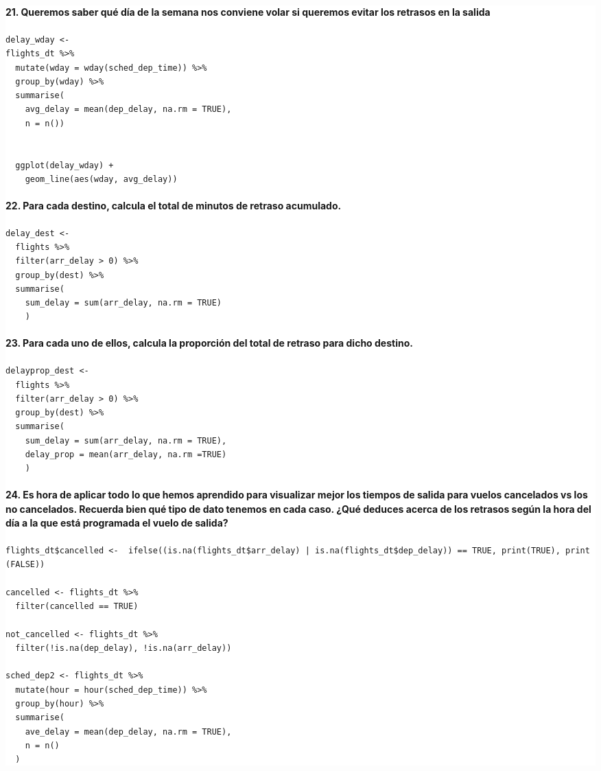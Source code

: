 

#### 21. Queremos saber qué día de la semana nos conviene volar si queremos evitar los retrasos en la salida
```{r}
delay_wday <-
flights_dt %>% 
  mutate(wday = wday(sched_dep_time)) %>% 
  group_by(wday) %>% 
  summarise(
    avg_delay = mean(dep_delay, na.rm = TRUE),
    n = n())


  ggplot(delay_wday) +
    geom_line(aes(wday, avg_delay))

```
#### 22. Para cada destino, calcula el total de minutos de retraso acumulado.
```{r}
delay_dest <-
  flights %>% 
  filter(arr_delay > 0) %>% 
  group_by(dest) %>% 
  summarise(
    sum_delay = sum(arr_delay, na.rm = TRUE)
    )
```
#### 23. Para cada uno de ellos, calcula la proporción del total de retraso para dicho destino.
```{r}
delayprop_dest <-
  flights %>%
  filter(arr_delay > 0) %>% 
  group_by(dest) %>% 
  summarise(
    sum_delay = sum(arr_delay, na.rm = TRUE),
    delay_prop = mean(arr_delay, na.rm =TRUE)
    )
```

#### 24. Es hora de aplicar todo lo que hemos aprendido para visualizar mejor los tiempos de salida para vuelos cancelados vs los no cancelados. Recuerda bien qué tipo de dato tenemos en cada caso. ¿Qué deduces acerca de los retrasos según la hora del día a la que está programada el vuelo de salida?
```{r}
flights_dt$cancelled <-  ifelse((is.na(flights_dt$arr_delay) | is.na(flights_dt$dep_delay)) == TRUE, print(TRUE), print(FALSE)) 

cancelled <- flights_dt %>% 
  filter(cancelled == TRUE)

not_cancelled <- flights_dt %>% 
  filter(!is.na(dep_delay), !is.na(arr_delay))

sched_dep2 <- flights_dt %>% 
  mutate(hour = hour(sched_dep_time)) %>% 
  group_by(hour) %>% 
  summarise(
    ave_delay = mean(dep_delay, na.rm = TRUE),
    n = n()
  )
```